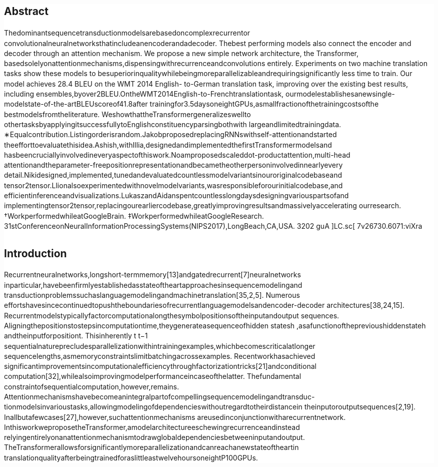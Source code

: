 ## Abstract

Thedominantsequencetransductionmodelsarebasedoncomplexrecurrentor
convolutionalneuralnetworksthatincludeanencoderandadecoder. Thebest
performing models also connect the encoder and decoder through an attention
mechanism. We propose a new simple network architecture, the Transformer,
basedsolelyonattentionmechanisms,dispensingwithrecurrenceandconvolutions
entirely. Experiments on two machine translation tasks show these models to
besuperiorinqualitywhilebeingmoreparallelizableandrequiringsignificantly
less time to train. Our model achieves 28.4 BLEU on the WMT 2014 English-
to-German translation task, improving over the existing best results, including
ensembles,byover2BLEU.OntheWMT2014English-to-Frenchtranslationtask,
ourmodelestablishesanewsingle-modelstate-of-the-artBLEUscoreof41.8after
trainingfor3.5daysoneightGPUs,asmallfractionofthetrainingcostsofthe
bestmodelsfromtheliterature. WeshowthattheTransformergeneralizeswellto
othertasksbyapplyingitsuccessfullytoEnglishconstituencyparsingbothwith
largeandlimitedtrainingdata.
∗Equalcontribution.Listingorderisrandom.JakobproposedreplacingRNNswithself-attentionandstarted
theefforttoevaluatethisidea.Ashish,withIllia,designedandimplementedthefirstTransformermodelsand
hasbeencruciallyinvolvedineveryaspectofthiswork.Noamproposedscaleddot-productattention,multi-head
attentionandtheparameter-freepositionrepresentationandbecametheotherpersoninvolvedinnearlyevery
detail.Nikidesigned,implemented,tunedandevaluatedcountlessmodelvariantsinouroriginalcodebaseand
tensor2tensor.Llionalsoexperimentedwithnovelmodelvariants,wasresponsibleforourinitialcodebase,and
efficientinferenceandvisualizations.LukaszandAidanspentcountlesslongdaysdesigningvariouspartsofand
implementingtensor2tensor,replacingourearliercodebase,greatlyimprovingresultsandmassivelyaccelerating
ourresearch.
†WorkperformedwhileatGoogleBrain.
‡WorkperformedwhileatGoogleResearch.
31stConferenceonNeuralInformationProcessingSystems(NIPS2017),LongBeach,CA,USA.
3202
guA
]LC.sc[
7v26730.6071:viXra

## Introduction

Recurrentneuralnetworks,longshort-termmemory[13]andgatedrecurrent[7]neuralnetworks
inparticular,havebeenfirmlyestablishedasstateoftheartapproachesinsequencemodelingand
transductionproblemssuchaslanguagemodelingandmachinetranslation[35,2,5]. Numerous
effortshavesincecontinuedtopushtheboundariesofrecurrentlanguagemodelsandencoder-decoder
architectures[38,24,15].
Recurrentmodelstypicallyfactorcomputationalongthesymbolpositionsoftheinputandoutput
sequences. Aligningthepositionstostepsincomputationtime,theygenerateasequenceofhidden
statesh ,asafunctionoftheprevioushiddenstateh andtheinputforpositiont. Thisinherently
t t−1
sequentialnatureprecludesparallelizationwithintrainingexamples,whichbecomescriticalatlonger
sequencelengths,asmemoryconstraintslimitbatchingacrossexamples. Recentworkhasachieved
significantimprovementsincomputationalefficiencythroughfactorizationtricks[21]andconditional
computation[32],whilealsoimprovingmodelperformanceincaseofthelatter. Thefundamental
constraintofsequentialcomputation,however,remains.
Attentionmechanismshavebecomeanintegralpartofcompellingsequencemodelingandtransduc-
tionmodelsinvarioustasks,allowingmodelingofdependencieswithoutregardtotheirdistancein
theinputoroutputsequences[2,19]. Inallbutafewcases[27],however,suchattentionmechanisms
areusedinconjunctionwitharecurrentnetwork.
InthisworkweproposetheTransformer,amodelarchitectureeschewingrecurrenceandinstead
relyingentirelyonanattentionmechanismtodrawglobaldependenciesbetweeninputandoutput.
TheTransformerallowsforsignificantlymoreparallelizationandcanreachanewstateoftheartin
translationqualityafterbeingtrainedforaslittleastwelvehoursoneightP100GPUs.
